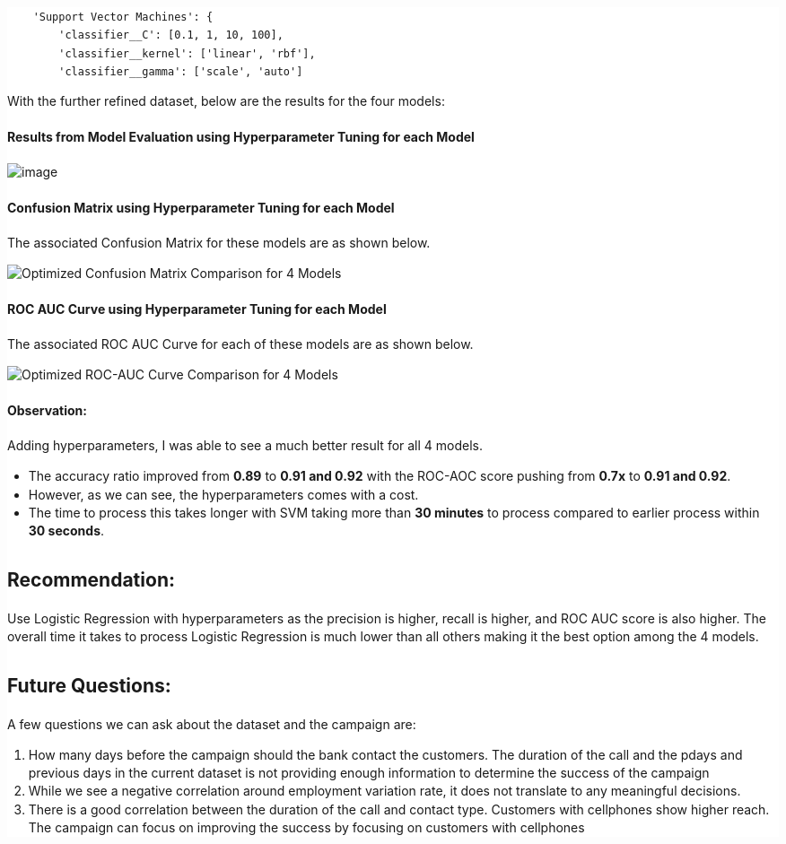 ```
    'Support Vector Machines': {
        'classifier__C': [0.1, 1, 10, 100],
        'classifier__kernel': ['linear', 'rbf'],
        'classifier__gamma': ['scale', 'auto']
```


With the further refined dataset, below are the results for the four models:

#### Results from Model Evaluation using Hyperparameter Tuning for each Model

<img width="1398" alt="image" src="https://github.com/user-attachments/assets/c4b6517a-44bc-43ba-b280-ee25a986201d">

#### Confusion Matrix using Hyperparameter Tuning for each Model

The associated Confusion Matrix for these models are as shown below.

![Optimized Confusion Matrix Comparison for 4 Models](https://github.com/user-attachments/assets/5c62c363-dd05-4670-9950-47f8eb22a601)

#### ROC AUC Curve using Hyperparameter Tuning for each Model

The associated ROC AUC Curve for each of these models are as shown below.

![Optimized ROC-AUC Curve Comparison for 4 Models](https://github.com/user-attachments/assets/0ddc75dc-d685-4831-aab4-3b0c9304e3d9)

#### Observation:
Adding hyperparameters, I was able to see a much better result for all 4 models. 
- The accuracy ratio improved from **0.89** to **0.91 and 0.92** with the ROC-AOC score pushing from **0.7x** to **0.91 and 0.92**.
- However, as we can see, the hyperparameters comes with a cost.
- The time to process this takes longer with SVM taking more than **30 minutes** to process compared to earlier process within **30 seconds**.

## Recommendation:
Use Logistic Regression with hyperparameters as the precision is higher, recall is higher, and ROC AUC score is also higher. The overall time it takes to process Logistic Regression is much lower than all others making it the best option among the 4 models.

## Future Questions:
A few questions we can ask about the dataset and the campaign are:
1. How many days before the campaign should the bank contact the customers. The duration of the call and the pdays and previous days in the current dataset is not providing enough information to determine the success of the campaign
2. While we see a negative correlation around employment variation rate, it does not translate to any meaningful decisions.
3. There is a good correlation between the duration of the call and contact type. Customers with cellphones show higher reach. The campaign can focus on improving the success by focusing on customers with cellphones
